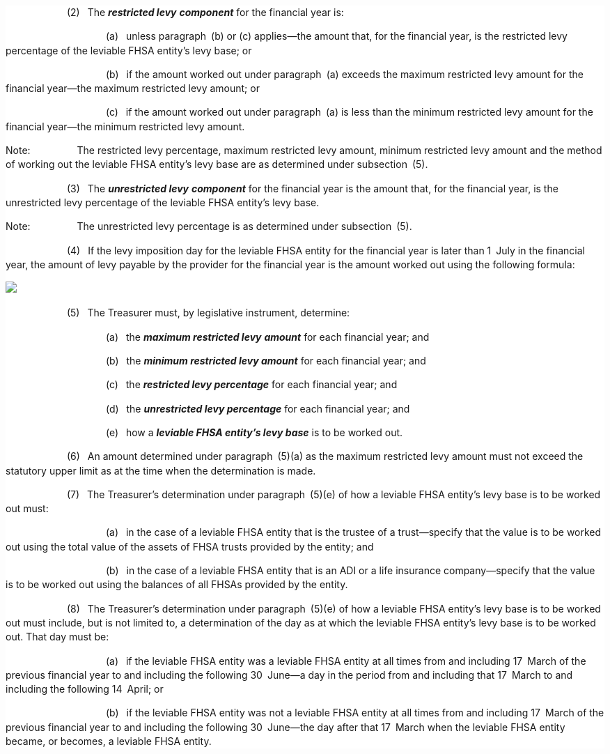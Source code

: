              (2)  The **_restricted levy_** **_component_** for the financial year is:

                     (a)  unless paragraph (b) or (c) applies—the amount that, for the financial year, is the restricted levy percentage of the leviable FHSA entity’s levy base; or

                     (b)  if the amount worked out under paragraph (a) exceeds the maximum restricted levy amount for the financial year—the maximum restricted levy amount; or

                     (c)  if the amount worked out under paragraph (a) is less than the minimum restricted levy amount for the financial year—the minimum restricted levy amount.

Note:          The restricted levy percentage, maximum restricted levy amount, minimum restricted levy amount and the method of working out the leviable FHSA entity’s levy base are as determined under subsection (5).

             (3)  The **_unrestricted levy_** **_component_** for the financial year is the amount that, for the financial year, is the unrestricted levy percentage of the leviable FHSA entity’s levy base.

Note:          The unrestricted levy percentage is as determined under subsection (5).

             (4)  If the levy imposition day for the leviable FHSA entity for the financial year is later than 1 July in the financial year, the amount of levy payable by the provider for the financial year is the amount worked out using the following formula:

![](http://www.comlaw.gov.au/Details/C2010C00466/Html/a9bbfa4d-fa4e-44fe-9748-cea2669b2fc6_files/image002.gif)

             (5)  The Treasurer must, by legislative instrument, determine:

                     (a)  the **_maximum restricted levy_** **_amount_** for each financial year; and

                     (b)  the **_minimum restricted levy amount_** for each financial year; and

                     (c)  the **_restricted levy percentage_** for each financial year; and

                     (d)  the **_unrestricted levy percentage_** for each financial year; and

                     (e)  how a **_leviable FHSA entity’s levy base_** is to be worked out.

             (6)  An amount determined under paragraph (5)(a) as the maximum restricted levy amount must not exceed the statutory upper limit as at the time when the determination is made.

             (7)  The Treasurer’s determination under paragraph (5)(e) of how a leviable FHSA entity’s levy base is to be worked out must:

                     (a)  in the case of a leviable FHSA entity that is the trustee of a trust—specify that the value is to be worked out using the total value of the assets of FHSA trusts provided by the entity; and

                     (b)  in the case of a leviable FHSA entity that is an ADI or a life insurance company—specify that the value is to be worked out using the balances of all FHSAs provided by the entity.

             (8)  The Treasurer’s determination under paragraph (5)(e) of how a leviable FHSA entity’s levy base is to be worked out must include, but is not limited to, a determination of the day as at which the leviable FHSA entity’s levy base is to be worked out. That day must be:

                     (a)  if the leviable FHSA entity was a leviable FHSA entity at all times from and including 17 March of the previous financial year to and including the following 30 June—a day in the period from and including that 17 March to and including the following 14 April; or

                     (b)  if the leviable FHSA entity was not a leviable FHSA entity at all times from and including 17 March of the previous financial year to and including the following 30 June—the day after that 17 March when the leviable FHSA entity became, or becomes, a leviable FHSA entity.
